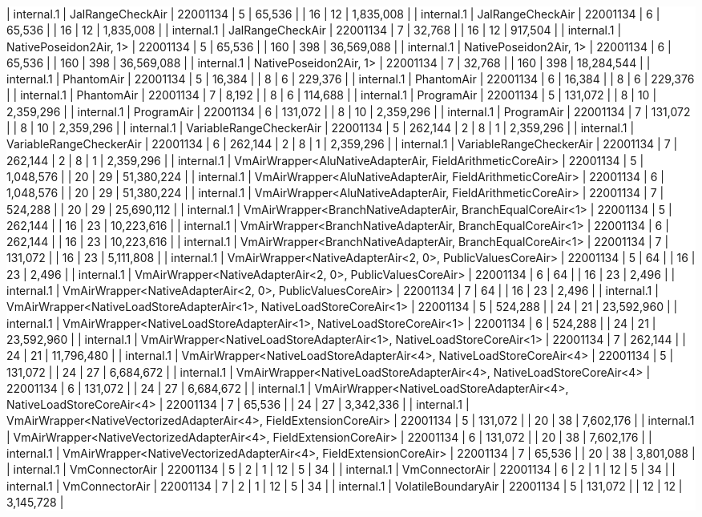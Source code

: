 | internal.1 | JalRangeCheckAir | 22001134 | 5 | 65,536 |  | 16 | 12 | 1,835,008 | 
| internal.1 | JalRangeCheckAir | 22001134 | 6 | 65,536 |  | 16 | 12 | 1,835,008 | 
| internal.1 | JalRangeCheckAir | 22001134 | 7 | 32,768 |  | 16 | 12 | 917,504 | 
| internal.1 | NativePoseidon2Air<BabyBearParameters>, 1> | 22001134 | 5 | 65,536 |  | 160 | 398 | 36,569,088 | 
| internal.1 | NativePoseidon2Air<BabyBearParameters>, 1> | 22001134 | 6 | 65,536 |  | 160 | 398 | 36,569,088 | 
| internal.1 | NativePoseidon2Air<BabyBearParameters>, 1> | 22001134 | 7 | 32,768 |  | 160 | 398 | 18,284,544 | 
| internal.1 | PhantomAir | 22001134 | 5 | 16,384 |  | 8 | 6 | 229,376 | 
| internal.1 | PhantomAir | 22001134 | 6 | 16,384 |  | 8 | 6 | 229,376 | 
| internal.1 | PhantomAir | 22001134 | 7 | 8,192 |  | 8 | 6 | 114,688 | 
| internal.1 | ProgramAir | 22001134 | 5 | 131,072 |  | 8 | 10 | 2,359,296 | 
| internal.1 | ProgramAir | 22001134 | 6 | 131,072 |  | 8 | 10 | 2,359,296 | 
| internal.1 | ProgramAir | 22001134 | 7 | 131,072 |  | 8 | 10 | 2,359,296 | 
| internal.1 | VariableRangeCheckerAir | 22001134 | 5 | 262,144 | 2 | 8 | 1 | 2,359,296 | 
| internal.1 | VariableRangeCheckerAir | 22001134 | 6 | 262,144 | 2 | 8 | 1 | 2,359,296 | 
| internal.1 | VariableRangeCheckerAir | 22001134 | 7 | 262,144 | 2 | 8 | 1 | 2,359,296 | 
| internal.1 | VmAirWrapper<AluNativeAdapterAir, FieldArithmeticCoreAir> | 22001134 | 5 | 1,048,576 |  | 20 | 29 | 51,380,224 | 
| internal.1 | VmAirWrapper<AluNativeAdapterAir, FieldArithmeticCoreAir> | 22001134 | 6 | 1,048,576 |  | 20 | 29 | 51,380,224 | 
| internal.1 | VmAirWrapper<AluNativeAdapterAir, FieldArithmeticCoreAir> | 22001134 | 7 | 524,288 |  | 20 | 29 | 25,690,112 | 
| internal.1 | VmAirWrapper<BranchNativeAdapterAir, BranchEqualCoreAir<1> | 22001134 | 5 | 262,144 |  | 16 | 23 | 10,223,616 | 
| internal.1 | VmAirWrapper<BranchNativeAdapterAir, BranchEqualCoreAir<1> | 22001134 | 6 | 262,144 |  | 16 | 23 | 10,223,616 | 
| internal.1 | VmAirWrapper<BranchNativeAdapterAir, BranchEqualCoreAir<1> | 22001134 | 7 | 131,072 |  | 16 | 23 | 5,111,808 | 
| internal.1 | VmAirWrapper<NativeAdapterAir<2, 0>, PublicValuesCoreAir> | 22001134 | 5 | 64 |  | 16 | 23 | 2,496 | 
| internal.1 | VmAirWrapper<NativeAdapterAir<2, 0>, PublicValuesCoreAir> | 22001134 | 6 | 64 |  | 16 | 23 | 2,496 | 
| internal.1 | VmAirWrapper<NativeAdapterAir<2, 0>, PublicValuesCoreAir> | 22001134 | 7 | 64 |  | 16 | 23 | 2,496 | 
| internal.1 | VmAirWrapper<NativeLoadStoreAdapterAir<1>, NativeLoadStoreCoreAir<1> | 22001134 | 5 | 524,288 |  | 24 | 21 | 23,592,960 | 
| internal.1 | VmAirWrapper<NativeLoadStoreAdapterAir<1>, NativeLoadStoreCoreAir<1> | 22001134 | 6 | 524,288 |  | 24 | 21 | 23,592,960 | 
| internal.1 | VmAirWrapper<NativeLoadStoreAdapterAir<1>, NativeLoadStoreCoreAir<1> | 22001134 | 7 | 262,144 |  | 24 | 21 | 11,796,480 | 
| internal.1 | VmAirWrapper<NativeLoadStoreAdapterAir<4>, NativeLoadStoreCoreAir<4> | 22001134 | 5 | 131,072 |  | 24 | 27 | 6,684,672 | 
| internal.1 | VmAirWrapper<NativeLoadStoreAdapterAir<4>, NativeLoadStoreCoreAir<4> | 22001134 | 6 | 131,072 |  | 24 | 27 | 6,684,672 | 
| internal.1 | VmAirWrapper<NativeLoadStoreAdapterAir<4>, NativeLoadStoreCoreAir<4> | 22001134 | 7 | 65,536 |  | 24 | 27 | 3,342,336 | 
| internal.1 | VmAirWrapper<NativeVectorizedAdapterAir<4>, FieldExtensionCoreAir> | 22001134 | 5 | 131,072 |  | 20 | 38 | 7,602,176 | 
| internal.1 | VmAirWrapper<NativeVectorizedAdapterAir<4>, FieldExtensionCoreAir> | 22001134 | 6 | 131,072 |  | 20 | 38 | 7,602,176 | 
| internal.1 | VmAirWrapper<NativeVectorizedAdapterAir<4>, FieldExtensionCoreAir> | 22001134 | 7 | 65,536 |  | 20 | 38 | 3,801,088 | 
| internal.1 | VmConnectorAir | 22001134 | 5 | 2 | 1 | 12 | 5 | 34 | 
| internal.1 | VmConnectorAir | 22001134 | 6 | 2 | 1 | 12 | 5 | 34 | 
| internal.1 | VmConnectorAir | 22001134 | 7 | 2 | 1 | 12 | 5 | 34 | 
| internal.1 | VolatileBoundaryAir | 22001134 | 5 | 131,072 |  | 12 | 12 | 3,145,728 | 